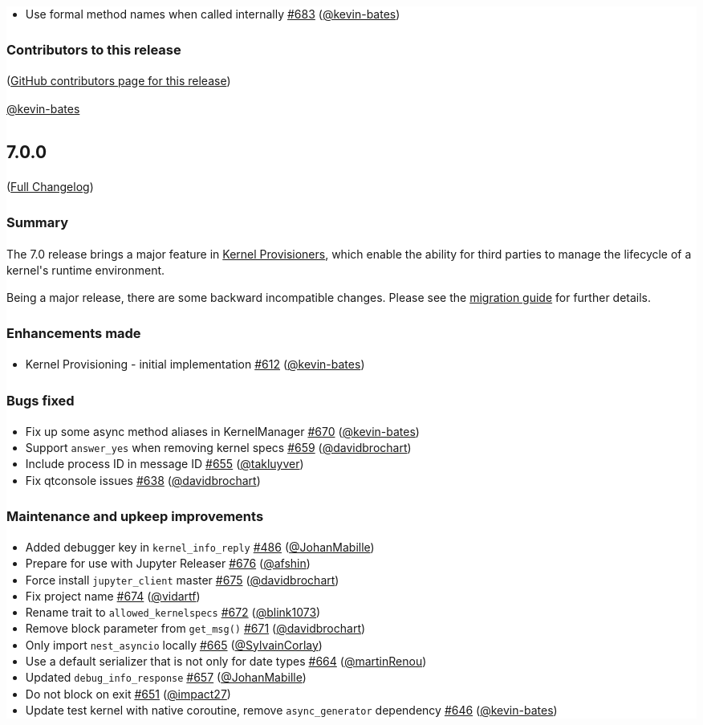- Use formal method names when called internally [#683](https://github.com/jupyter/jupyter_client/pull/683) ([@kevin-bates](https://github.com/kevin-bates))

### Contributors to this release

([GitHub contributors page for this release](https://github.com/jupyter/jupyter_client/graphs/contributors?from=2021-08-19&to=2021-08-20&type=c))

[@kevin-bates](https://github.com/search?q=repo%3Ajupyter%2Fjupyter_client+involves%3Akevin-bates+updated%3A2021-08-19..2021-08-20&type=Issues)

## 7.0.0

([Full Changelog](https://github.com/jupyter/jupyter_client/compare/26a16c0c91e245f7403aa27a812fee5e905d2964...31750bc87baf88377bcc6967e227b650b38fa872))

### Summary

The 7.0 release brings a major feature in [Kernel Provisioners](https://github.com/jupyter/jupyter_client/blob/master/docs/provisioning.rst), which enable the ability for third parties to manage the lifecycle of a kernel's runtime environment.

Being a major release, there are some backward incompatible changes. Please see the [migration guide](https://jupyter-client.readthedocs.io/en/latest/migration.html) for further details.

### Enhancements made

- Kernel Provisioning - initial implementation [#612](https://github.com/jupyter/jupyter_client/pull/612) ([@kevin-bates](https://github.com/kevin-bates))

### Bugs fixed

- Fix up some async method aliases in KernelManager [#670](https://github.com/jupyter/jupyter_client/pull/670) ([@kevin-bates](https://github.com/kevin-bates))
- Support `answer_yes` when removing kernel specs [#659](https://github.com/jupyter/jupyter_client/pull/659) ([@davidbrochart](https://github.com/davidbrochart))
- Include process ID in message ID [#655](https://github.com/jupyter/jupyter_client/pull/655) ([@takluyver](https://github.com/takluyver))
- Fix qtconsole issues [#638](https://github.com/jupyter/jupyter_client/pull/638) ([@davidbrochart](https://github.com/davidbrochart))

### Maintenance and upkeep improvements

- Added debugger key in `kernel_info_reply` [#486](https://github.com/jupyter/jupyter_client/pull/486) ([@JohanMabille](https://github.com/JohanMabille))
- Prepare for use with Jupyter Releaser [#676](https://github.com/jupyter/jupyter_client/pull/676) ([@afshin](https://github.com/afshin))
- Force install `jupyter_client` master [#675](https://github.com/jupyter/jupyter_client/pull/675) ([@davidbrochart](https://github.com/davidbrochart))
- Fix project name [#674](https://github.com/jupyter/jupyter_client/pull/674) ([@vidartf](https://github.com/vidartf))
- Rename trait to `allowed_kernelspecs` [#672](https://github.com/jupyter/jupyter_client/pull/672) ([@blink1073](https://github.com/blink1073))
- Remove block parameter from `get_msg()` [#671](https://github.com/jupyter/jupyter_client/pull/671) ([@davidbrochart](https://github.com/davidbrochart))
- Only import `nest_asyncio` locally [#665](https://github.com/jupyter/jupyter_client/pull/665) ([@SylvainCorlay](https://github.com/SylvainCorlay))
- Use a default serializer that is not only for date types [#664](https://github.com/jupyter/jupyter_client/pull/664) ([@martinRenou](https://github.com/martinRenou))
- Updated `debug_info_response` [#657](https://github.com/jupyter/jupyter_client/pull/657) ([@JohanMabille](https://github.com/JohanMabille))
- Do not block on exit [#651](https://github.com/jupyter/jupyter_client/pull/651) ([@impact27](https://github.com/impact27))
- Update test kernel with native coroutine, remove `async_generator` dependency [#646](https://github.com/jupyter/jupyter_client/pull/646) ([@kevin-bates](https://github.com/kevin-bates))